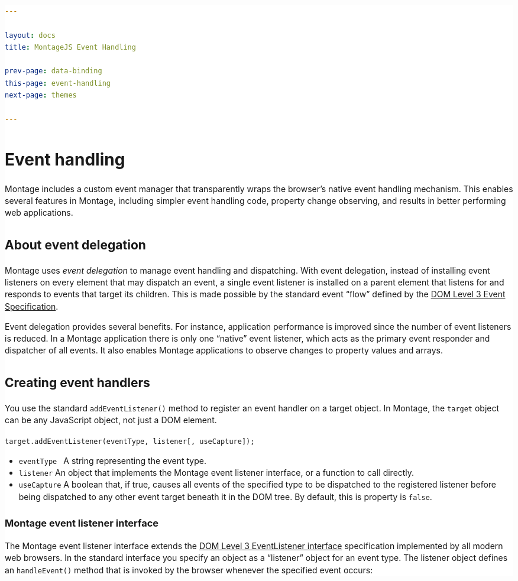 ```yaml
---

layout: docs
title: MontageJS Event Handling

prev-page: data-binding
this-page: event-handling
next-page: themes

---
```


# Event handling

Montage includes a custom event manager that transparently wraps the browser’s native event handling mechanism. This enables several features in Montage, including simpler event handling code, property change observing, and results in better performing web applications.

## About event delegation
Montage uses _event delegation_ to manage event handling and dispatching. With event delegation, instead of installing event listeners on every element that may dispatch an event, a single event listener is installed on a parent element that listens for and responds to events that target its children. This is made possible by the standard event “flow” defined by the [DOM Level 3 Event Specification](http://www.w3.org/TR/DOM-Level-3-Events/#event-flow).

Event delegation provides several benefits. For instance, application performance is improved since the number of event listeners is reduced. In a Montage application there is only one “native” event listener, which acts as the primary event responder and dispatcher of all events. It also enables Montage applications to observe changes to property values and arrays.

## Creating event handlers
You use the standard `addEventListener()` method to register an event handler on a target object. In Montage, the `target` object can be any JavaScript object, not just a DOM element.

`target.addEventListener(eventType, listener[, useCapture]);`

* `eventType ` A string representing the event type.
* `listener` An object that implements the Montage event listener interface, or a function to call directly.
* `useCapture` A boolean that, if true, causes all events of the specified type to be dispatched to the registered listener before being dispatched to any other event target beneath it in the DOM tree. By default, this is property is `false`.

### Montage event listener interface
The Montage event listener interface extends the [DOM Level 3 EventListener interface](http://dev.w3.org/2006/webapi/DOM-Level-3-Events/html/DOM3-Events.html#interface-EventListener) specification implemented by all modern web browsers. In the standard interface you specify an object as a “listener” object for an event type. The listener object defines an `handleEvent()` method that is invoked by the browser whenever the specified event occurs:
